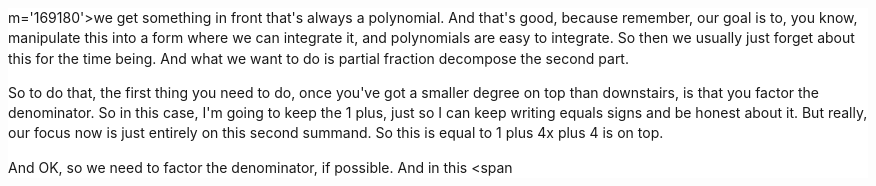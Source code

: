  m='169180'>we</span> <span m='169260'>get</span> <span
  m='169390'>something</span> <span m='169800'>in</span> <span
  m='169880'>front</span> <span m='170520'>that's</span> <span
  m='170700'>always</span> <span m='171000'>a</span> <span
  m='171070'>polynomial.</span> <span m='172180'>And</span> <span
  m='172330'>that's</span> <span m='172500'>good,</span> <span
  m='173070'>because</span> <span m='173320'>remember,</span> <span
  m='173630'>our</span> <span m='173750'>goal</span> <span m='174140'>is</span>
  <span m='174280'>to, you know,</span> <span m='175340'>manipulate</span> <span
  m='175950'>this</span> <span m='176110'>into</span> <span m='176300'>a</span>
  <span m='176350'>form</span> <span m='176620'>where</span> <span
  m='176760'>we</span> <span m='176870'>can</span> <span m='176990'>integrate
  it,</span> <span m='177650'>and</span> <span m='178080'>polynomials</span>
  <span m='178650'>are</span> <span m='178730'>easy</span> <span
  m='179000'>to</span> <span m='179100'>integrate.</span> <span
  m='179790'>So</span> <span m='180320'>then</span> <span m='180530'>we</span>
  <span m='180640'>usually</span> <span m='180940'>just</span> <span
  m='181080'>forget</span> <span m='181420'>about</span> <span
  m='181690'>this</span> <span m='182270'>for</span> <span m='182410'>the</span>
  <span m='182520'>time</span> <span m='182810'>being.</span> <span
  m='183230'>And</span> <span m='183860'>what</span> <span m='184010'>we</span>
  <span m='184120'>want to</span> <span m='184340'>do</span> <span
  m='184770'>is</span> <span m='185110'>partial</span> <span
  m='185560'>fraction</span> <span m='185930'>decompose</span> <span
  m='186450'>the</span> <span m='186550'>second</span> <span
  m='186870'>part.</span> </p><p><span m='187850'>So</span> <span
  m='188500'>to</span> <span m='188630'>do</span> <span m='188760'>that,</span>
  <span m='189040'>the</span> <span m='189140'>first</span> <span
  m='189430'>thing</span> <span m='189580'>you</span> <span
  m='189660'>need</span> <span m='189840'>to</span> <span m='189940'>do,</span>
  <span m='190250'>once</span> <span m='190480'>you've</span> <span
  m='191040'>got</span> <span m='191200'>a</span> <span
  m='191260'>smaller</span> <span m='191710'>degree</span> <span
  m='192020'>on</span> <span m='192200'>top</span> <span m='192860'>than</span>
  <span m='193020'>downstairs,</span> <span m='193880'>is</span> <span
  m='194130'>that</span> <span m='194220'>you</span> <span
  m='194360'>factor</span> <span m='195200'>the</span> <span
  m='195780'>denominator.</span> <span m='196740'>So</span> <span
  m='197050'>in</span> <span m='197130'>this</span> <span
  m='197320'>case,</span> <span m='198400'>I'm</span> <span m='198540'>going
  to</span> <span m='198720'>keep</span> <span m='198960'>the</span> <span
  m='199050'>1</span> <span m='199410'>plus,</span> <span m='200310'>just</span>
  <span m='200500'>so</span> <span m='200610'>I</span> <span
  m='200690'>can</span> <span m='200850'>keep</span> <span
  m='201080'>writing</span> <span m='201350'>equals</span> <span
  m='201780'>signs</span> <span m='202260'>and</span> <span m='202440'>be</span>
  <span m='202570'>honest</span> <span m='202960'>about</span> <span
  m='203200'>it.</span> <span m='204060'>But</span> <span
  m='205480'>really,</span> <span m='205740'>our</span> <span
  m='205840'>focus</span> <span m='206250'>now</span> <span m='206490'>is</span>
  <span m='206610'>just</span> <span m='206840'>entirely</span> <span
  m='207370'>on</span> <span m='207510'>this</span> <span
  m='208030'>second</span> <span m='208960'>summand.</span> <span
  m='209420'>So</span> <span m='209540'>this</span> <span m='209680'>is</span>
  <span m='209770'>equal to</span> <span m='210060'>1</span> <span
  m='210370'>plus</span> <span m='212000'>4x</span> <span m='212740'>plus</span>
  <span m='213020'>4</span> <span m='213330'>is</span> <span
  m='213400'>on</span> <span m='213580'>top.</span> </p><p><span
  m='214000'>And</span> <span m='214220'>OK,</span> <span m='214480'>so</span>
  <span m='214590'>we</span> <span m='214690'>need</span> <span
  m='214820'>to</span> <span m='214910'>factor</span> <span
  m='215780'>the</span> <span m='216250'>denominator,</span> <span
  m='216820'>if</span> <span m='216980'>possible.</span> <span
  m='217640'>And</span> <span m='217890'>in this</span> <span